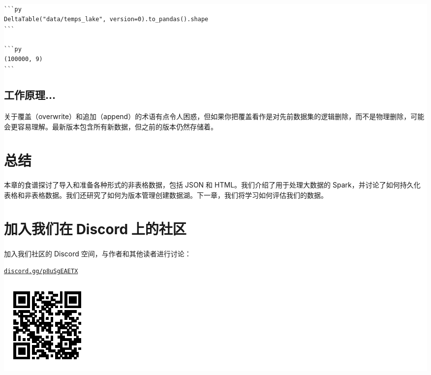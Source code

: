     ```py
    DeltaTable("data/temps_lake", version=0).to_pandas().shape 
    ```

    ```py
    (100000, 9) 
    ```

## 工作原理...

关于覆盖（overwrite）和追加（append）的术语有点令人困惑，但如果你把覆盖看作是对先前数据集的逻辑删除，而不是物理删除，可能会更容易理解。最新版本包含所有新数据，但之前的版本仍然存储着。

# 总结

本章的食谱探讨了导入和准备各种形式的非表格数据，包括 JSON 和 HTML。我们介绍了用于处理大数据的 Spark，并讨论了如何持久化表格和非表格数据。我们还研究了如何为版本管理创建数据湖。下一章，我们将学习如何评估我们的数据。

# 加入我们在 Discord 上的社区

加入我们社区的 Discord 空间，与作者和其他读者进行讨论：

[`discord.gg/p8uSgEAETX`](https://discord.gg/p8uSgEAETX )

![](img/QR_Code10336218961138498953.png)
